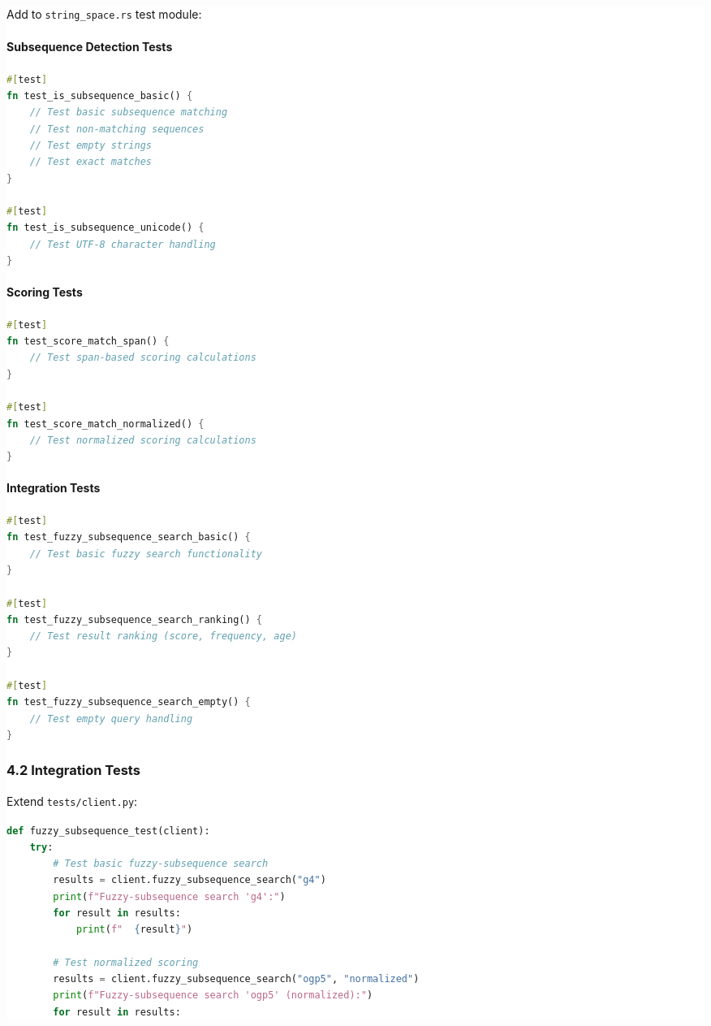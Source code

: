 Add to `string_space.rs` test module:

#### Subsequence Detection Tests
```rust
#[test]
fn test_is_subsequence_basic() {
    // Test basic subsequence matching
    // Test non-matching sequences
    // Test empty strings
    // Test exact matches
}

#[test]
fn test_is_subsequence_unicode() {
    // Test UTF-8 character handling
}
```

#### Scoring Tests
```rust
#[test]
fn test_score_match_span() {
    // Test span-based scoring calculations
}

#[test]
fn test_score_match_normalized() {
    // Test normalized scoring calculations
}
```

#### Integration Tests
```rust
#[test]
fn test_fuzzy_subsequence_search_basic() {
    // Test basic fuzzy search functionality
}

#[test]
fn test_fuzzy_subsequence_search_ranking() {
    // Test result ranking (score, frequency, age)
}

#[test]
fn test_fuzzy_subsequence_search_empty() {
    // Test empty query handling
}
```

### 4.2 Integration Tests

Extend `tests/client.py`:
```python
def fuzzy_subsequence_test(client):
    try:
        # Test basic fuzzy-subsequence search
        results = client.fuzzy_subsequence_search("g4")
        print(f"Fuzzy-subsequence search 'g4':")
        for result in results:
            print(f"  {result}")

        # Test normalized scoring
        results = client.fuzzy_subsequence_search("ogp5", "normalized")
        print(f"Fuzzy-subsequence search 'ogp5' (normalized):")
        for result in results:
```